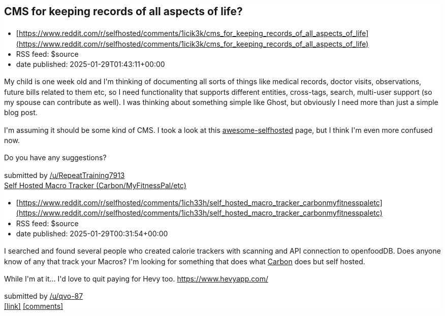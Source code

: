 ## CMS for keeping records of all aspects of life?
 - [https://www.reddit.com/r/selfhosted/comments/1icik3k/cms_for_keeping_records_of_all_aspects_of_life](https://www.reddit.com/r/selfhosted/comments/1icik3k/cms_for_keeping_records_of_all_aspects_of_life)
 - RSS feed: $source
 - date published: 2025-01-29T01:43:11+00:00

<div class="md"><p>My child is one week old and I&#39;m thinking of documenting all sorts of things like medical records, doctor visits, observations, future bills related to them etc, so I need functionality that supports different entities, cross-tags, search, multi-user support (so my spouse can contribute as well). I was thinking about something simple like Ghost, but obviously I need more than just a simple blog post.</p> <p>I&#39;m assuming it should be some kind of CMS. I took a look at this <a href="https://github.com/awesome-selfhosted/awesome-selfhosted?tab=readme-ov-file#content-management-systems-cms">awesome-selfhosted</a> page, but I think I&#39;m even more confused now. </p> <p>Do you have any suggestions?</p> </div> &#32; submitted by &#32; <a href="https://www.reddit.com/user/RepeatTraining7913"> /u/RepeatTraining7913 </a> <br/> <span><a href="https://www.reddit.com/r/selfhosted/comments/1icik3k/cms_for_keeping_records_of_all_aspects_of_l

## Self Hosted Macro Tracker (Carbon/MyFitnessPal/etc)
 - [https://www.reddit.com/r/selfhosted/comments/1ich33h/self_hosted_macro_tracker_carbonmyfitnesspaletc](https://www.reddit.com/r/selfhosted/comments/1ich33h/self_hosted_macro_tracker_carbonmyfitnesspaletc)
 - RSS feed: $source
 - date published: 2025-01-29T00:31:54+00:00

<div class="md"><p>I searched and found several people who created calorie trackers with scanning and API connection to openfoodDB. Does anyone know of any that track your Macros? I&#39;m looking for something that does what <a href="https://www.joincarbon.com/">Carbon</a> does but self hosted.</p> <p>While I&#39;m at it... I&#39;d love to quit paying for Hevy too. <a href="https://www.hevyapp.com/">https://www.hevyapp.com/</a></p> </div> &#32; submitted by &#32; <a href="https://www.reddit.com/user/qvo-87"> /u/qvo-87 </a> <br/> <span><a href="https://www.reddit.com/r/selfhosted/comments/1ich33h/self_hosted_macro_tracker_carbonmyfitnesspaletc/">[link]</a></span> &#32; <span><a href="https://www.reddit.com/r/selfhosted/comments/1ich33h/self_hosted_macro_tracker_carbonmyfitnesspaletc/">[comments]</a></span>

